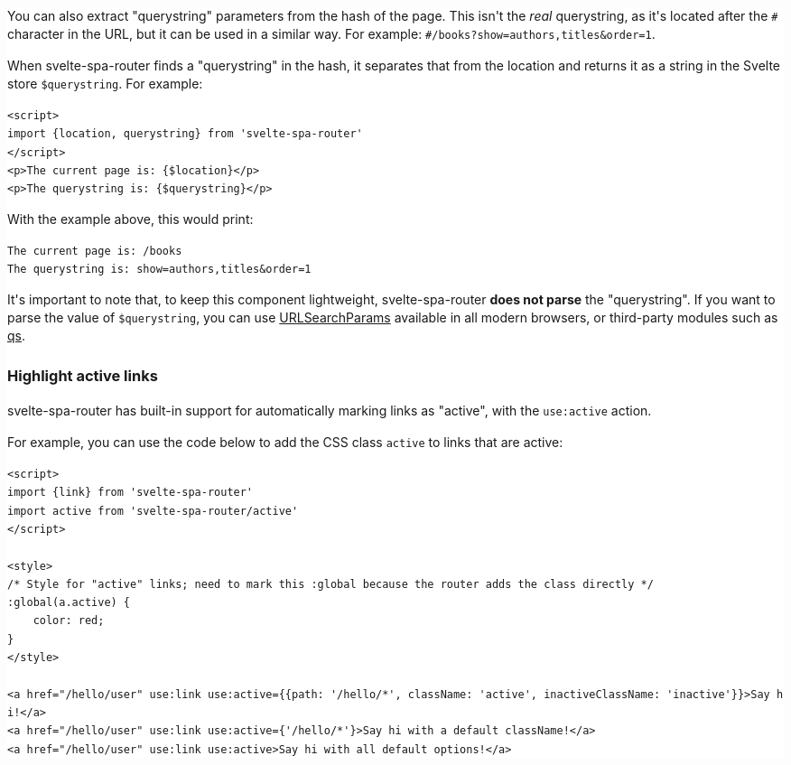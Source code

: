 You can also extract "querystring" parameters from the hash of the page. This isn't the _real_ querystring, as it's
located after the `#` character in the URL, but it can be used in a similar way. For example:
`#/books?show=authors,titles&order=1`.

When svelte-spa-router finds a "querystring" in the hash, it separates that from the location and returns it as a string
in the Svelte store `$querystring`. For example:

````svelte
<script>
import {location, querystring} from 'svelte-spa-router'
</script>
<p>The current page is: {$location}</p>
<p>The querystring is: {$querystring}</p>
````

With the example above, this would print:

````text
The current page is: /books
The querystring is: show=authors,titles&order=1
````

It's important to note that, to keep this component lightweight, svelte-spa-router **does not parse** the "querystring".
If you want to parse the value of `$querystring`, you can
use [URLSearchParams](https://developer.mozilla.org/en-US/docs/Web/API/URLSearchParams) available in all modern
browsers, or third-party modules such as [qs](https://www.npmjs.com/package/qs).

### Highlight active links

svelte-spa-router has built-in support for automatically marking links as "active", with the `use:active` action.

For example, you can use the code below to add the CSS class `active` to links that are active:

````svelte
<script>
import {link} from 'svelte-spa-router'
import active from 'svelte-spa-router/active'
</script>

<style>
/* Style for "active" links; need to mark this :global because the router adds the class directly */
:global(a.active) {
    color: red;
}
</style>

<a href="/hello/user" use:link use:active={{path: '/hello/*', className: 'active', inactiveClassName: 'inactive'}}>Say hi!</a>
<a href="/hello/user" use:link use:active={'/hello/*'}>Say hi with a default className!</a>
<a href="/hello/user" use:link use:active>Say hi with all default options!</a>
````
